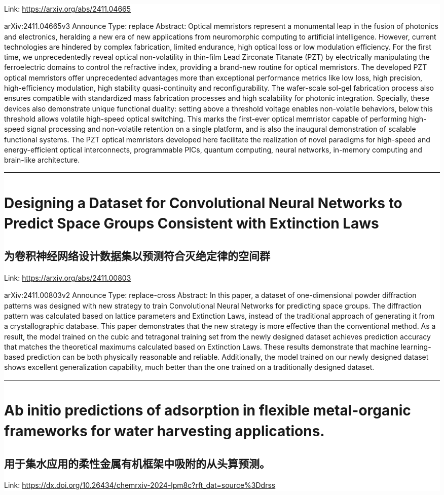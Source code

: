 Link: https://arxiv.org/abs/2411.04665

arXiv:2411.04665v3 Announce Type: replace 
Abstract: Optical memristors represent a monumental leap in the fusion of photonics and electronics, heralding a new era of new applications from neuromorphic computing to artificial intelligence. However, current technologies are hindered by complex fabrication, limited endurance, high optical loss or low modulation efficiency. For the first time, we unprecedentedly reveal optical non-volatility in thin-film Lead Zirconate Titanate (PZT) by electrically manipulating the ferroelectric domains to control the refractive index, providing a brand-new routine for optical memristors. The developed PZT optical memristors offer unprecedented advantages more than exceptional performance metrics like low loss, high precision, high-efficiency modulation, high stability quasi-continuity and reconfigurability. The wafer-scale sol-gel fabrication process also ensures compatible with standardized mass fabrication processes and high scalability for photonic integration. Specially, these devices also demonstrate unique functional duality: setting above a threshold voltage enables non-volatile behaviors, below this threshold allows volatile high-speed optical switching. This marks the first-ever optical memristor capable of performing high-speed signal processing and non-volatile retention on a single platform, and is also the inaugural demonstration of scalable functional systems. The PZT optical memristors developed here facilitate the realization of novel paradigms for high-speed and energy-efficient optical interconnects, programmable PICs, quantum computing, neural networks, in-memory computing and brain-like architecture.


---
# Designing a Dataset for Convolutional Neural Networks to Predict Space Groups Consistent with Extinction Laws

## 为卷积神经网络设计数据集以预测符合灭绝定律的空间群

Link: https://arxiv.org/abs/2411.00803

arXiv:2411.00803v2 Announce Type: replace-cross 
Abstract: In this paper, a dataset of one-dimensional powder diffraction patterns was designed with new strategy to train Convolutional Neural Networks for predicting space groups. The diffraction pattern was calculated based on lattice parameters and Extinction Laws, instead of the traditional approach of generating it from a crystallographic database. This paper demonstrates that the new strategy is more effective than the conventional method. As a result, the model trained on the cubic and tetragonal training set from the newly designed dataset achieves prediction accuracy that matches the theoretical maximums calculated based on Extinction Laws. These results demonstrate that machine learning-based prediction can be both physically reasonable and reliable. Additionally, the model trained on our newly designed dataset shows excellent generalization capability, much better than the one trained on a traditionally designed dataset.


---
# Ab initio predictions of adsorption in flexible metal-organic frameworks for water harvesting applications.

## 用于集水应用的柔性金属有机框架中吸附的从头算预测。

Link: https://dx.doi.org/10.26434/chemrxiv-2024-lpm8c?rft_dat=source%3Ddrss

